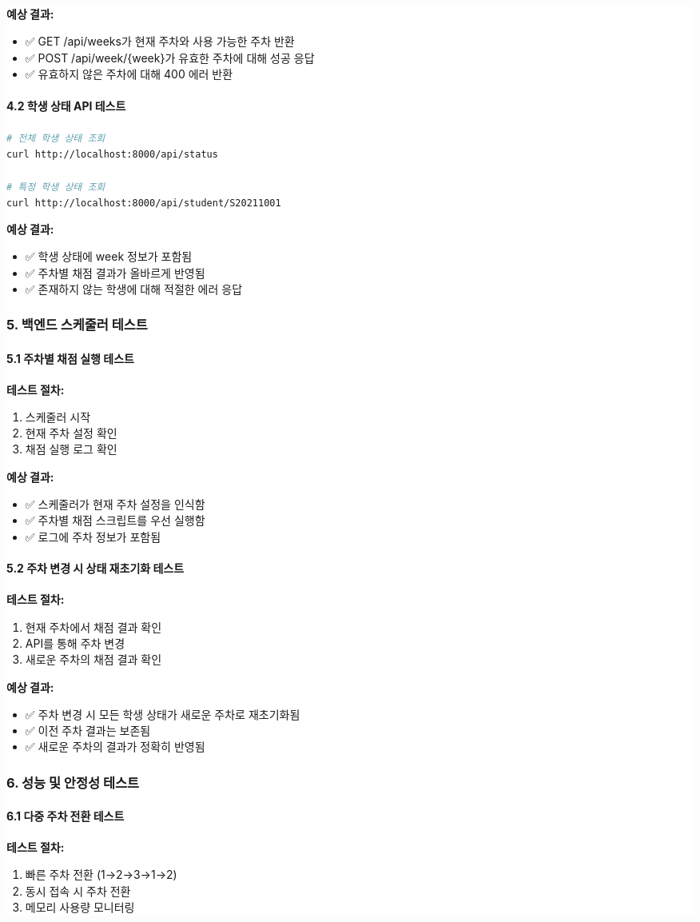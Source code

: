 **예상 결과:**
- ✅ GET /api/weeks가 현재 주차와 사용 가능한 주차 반환
- ✅ POST /api/week/{week}가 유효한 주차에 대해 성공 응답
- ✅ 유효하지 않은 주차에 대해 400 에러 반환

#### 4.2 학생 상태 API 테스트

```bash
# 전체 학생 상태 조회
curl http://localhost:8000/api/status

# 특정 학생 상태 조회
curl http://localhost:8000/api/student/S20211001
```

**예상 결과:**
- ✅ 학생 상태에 week 정보가 포함됨
- ✅ 주차별 채점 결과가 올바르게 반영됨
- ✅ 존재하지 않는 학생에 대해 적절한 에러 응답

### 5. 백엔드 스케줄러 테스트

#### 5.1 주차별 채점 실행 테스트

**테스트 절차:**
1. 스케줄러 시작
2. 현재 주차 설정 확인
3. 채점 실행 로그 확인

**예상 결과:**
- ✅ 스케줄러가 현재 주차 설정을 인식함
- ✅ 주차별 채점 스크립트를 우선 실행함
- ✅ 로그에 주차 정보가 포함됨

#### 5.2 주차 변경 시 상태 재초기화 테스트

**테스트 절차:**
1. 현재 주차에서 채점 결과 확인
2. API를 통해 주차 변경
3. 새로운 주차의 채점 결과 확인

**예상 결과:**
- ✅ 주차 변경 시 모든 학생 상태가 새로운 주차로 재초기화됨
- ✅ 이전 주차 결과는 보존됨
- ✅ 새로운 주차의 결과가 정확히 반영됨

### 6. 성능 및 안정성 테스트

#### 6.1 다중 주차 전환 테스트

**테스트 절차:**
1. 빠른 주차 전환 (1→2→3→1→2)
2. 동시 접속 시 주차 전환
3. 메모리 사용량 모니터링
